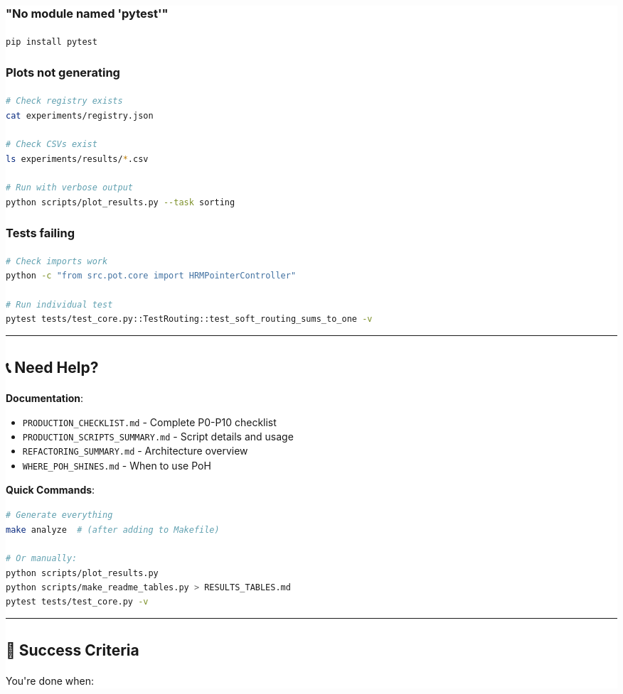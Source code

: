 ### "No module named 'pytest'"
```bash
pip install pytest
```

### Plots not generating
```bash
# Check registry exists
cat experiments/registry.json

# Check CSVs exist
ls experiments/results/*.csv

# Run with verbose output
python scripts/plot_results.py --task sorting
```

### Tests failing
```bash
# Check imports work
python -c "from src.pot.core import HRMPointerController"

# Run individual test
pytest tests/test_core.py::TestRouting::test_soft_routing_sums_to_one -v
```

---

## 📞 Need Help?

**Documentation**:
- `PRODUCTION_CHECKLIST.md` - Complete P0-P10 checklist
- `PRODUCTION_SCRIPTS_SUMMARY.md` - Script details and usage
- `REFACTORING_SUMMARY.md` - Architecture overview
- `WHERE_POH_SHINES.md` - When to use PoH

**Quick Commands**:
```bash
# Generate everything
make analyze  # (after adding to Makefile)

# Or manually:
python scripts/plot_results.py
python scripts/make_readme_tables.py > RESULTS_TABLES.md
pytest tests/test_core.py -v
```

---

## 🎉 Success Criteria

You're done when:
